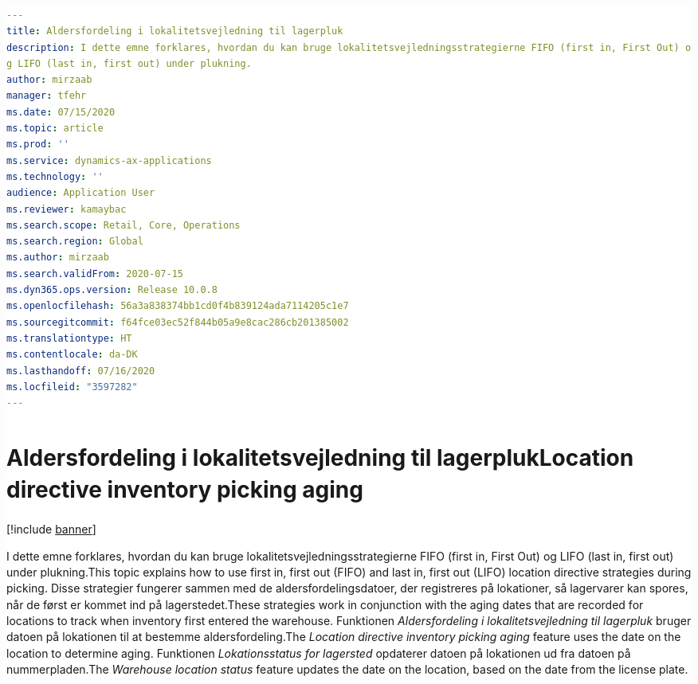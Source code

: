 ```yaml
---
title: Aldersfordeling i lokalitetsvejledning til lagerpluk
description: I dette emne forklares, hvordan du kan bruge lokalitetsvejledningsstrategierne FIFO (first in, First Out) og LIFO (last in, first out) under plukning.
author: mirzaab
manager: tfehr
ms.date: 07/15/2020
ms.topic: article
ms.prod: ''
ms.service: dynamics-ax-applications
ms.technology: ''
audience: Application User
ms.reviewer: kamaybac
ms.search.scope: Retail, Core, Operations
ms.search.region: Global
ms.author: mirzaab
ms.search.validFrom: 2020-07-15
ms.dyn365.ops.version: Release 10.0.8
ms.openlocfilehash: 56a3a838374bb1cd0f4b839124ada7114205c1e7
ms.sourcegitcommit: f64fce03ec52f844b05a9e8cac286cb201385002
ms.translationtype: HT
ms.contentlocale: da-DK
ms.lasthandoff: 07/16/2020
ms.locfileid: "3597282"
---
```

# <a name="location-directive-inventory-picking-aging"></a><span data-ttu-id="ff62c-103">Aldersfordeling i lokalitetsvejledning til lagerpluk</span><span class="sxs-lookup"><span data-stu-id="ff62c-103">Location directive inventory picking aging</span></span>

[!include [banner](../includes/banner.md)]

<span data-ttu-id="ff62c-104">I dette emne forklares, hvordan du kan bruge lokalitetsvejledningsstrategierne FIFO (first in, First Out) og LIFO (last in, first out) under plukning.</span><span class="sxs-lookup"><span data-stu-id="ff62c-104">This topic explains how to use first in, first out (FIFO) and last in, first out (LIFO) location directive strategies during picking.</span></span> <span data-ttu-id="ff62c-105">Disse strategier fungerer sammen med de aldersfordelingsdatoer, der registreres på lokationer, så lagervarer kan spores, når de først er kommet ind på lagerstedet.</span><span class="sxs-lookup"><span data-stu-id="ff62c-105">These strategies work in conjunction with the aging dates that are recorded for locations to track when inventory first entered the warehouse.</span></span> <span data-ttu-id="ff62c-106">Funktionen *Aldersfordeling i lokalitetsvejledning til lagerpluk* bruger datoen på lokationen til at bestemme aldersfordeling.</span><span class="sxs-lookup"><span data-stu-id="ff62c-106">The *Location directive inventory picking aging* feature uses the date on the location to determine aging.</span></span> <span data-ttu-id="ff62c-107">Funktionen *Lokationsstatus for lagersted* opdaterer datoen på lokationen ud fra datoen på nummerpladen.</span><span class="sxs-lookup"><span data-stu-id="ff62c-107">The *Warehouse location status* feature updates the date on the location, based on the date from the license plate.</span></span>
